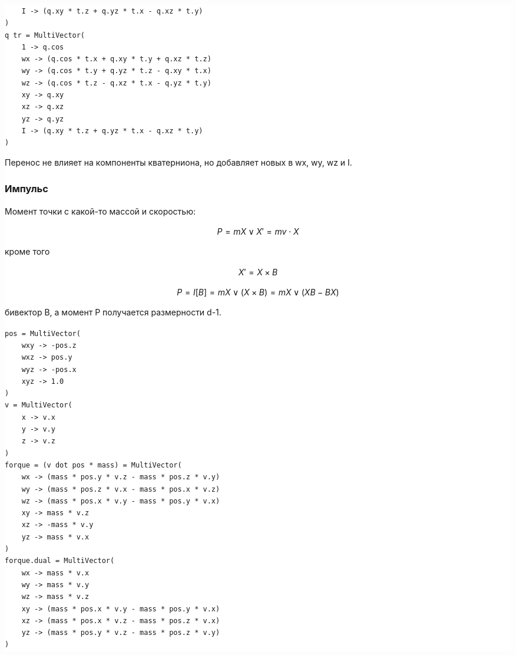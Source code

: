 ```
    I -> (q.xy * t.z + q.yz * t.x - q.xz * t.y)
)
q tr = MultiVector(
    1 -> q.cos
    wx -> (q.cos * t.x + q.xy * t.y + q.xz * t.z)
    wy -> (q.cos * t.y + q.yz * t.z - q.xy * t.x)
    wz -> (q.cos * t.z - q.xz * t.x - q.yz * t.y)
    xy -> q.xy
    xz -> q.xz
    yz -> q.yz
    I -> (q.xy * t.z + q.yz * t.x - q.xz * t.y)
)
```

Перенос не влияет на компоненты кватерниона, но добавляет новых в wx, wy, wz и I.

### Импульс

Момент точки с какой-то массой и скоростью:

$$P = m X ∨ X' = m v ⋅ X$$

кроме того

$$X' = X × B$$

$$P = I[B] = m X ∨ (X × B) = m X ∨ (XB - BX)$$

бивектор B, а момент P получается размерности d-1.


```
pos = MultiVector(
    wxy -> -pos.z
    wxz -> pos.y
    wyz -> -pos.x
    xyz -> 1.0
)
v = MultiVector(
    x -> v.x
    y -> v.y
    z -> v.z
)
forque = (v dot pos * mass) = MultiVector(
    wx -> (mass * pos.y * v.z - mass * pos.z * v.y)
    wy -> (mass * pos.z * v.x - mass * pos.x * v.z)
    wz -> (mass * pos.x * v.y - mass * pos.y * v.x)
    xy -> mass * v.z
    xz -> -mass * v.y
    yz -> mass * v.x
)
forque.dual = MultiVector(
    wx -> mass * v.x
    wy -> mass * v.y
    wz -> mass * v.z
    xy -> (mass * pos.x * v.y - mass * pos.y * v.x)
    xz -> (mass * pos.x * v.z - mass * pos.z * v.x)
    yz -> (mass * pos.y * v.z - mass * pos.z * v.y)
)
```
